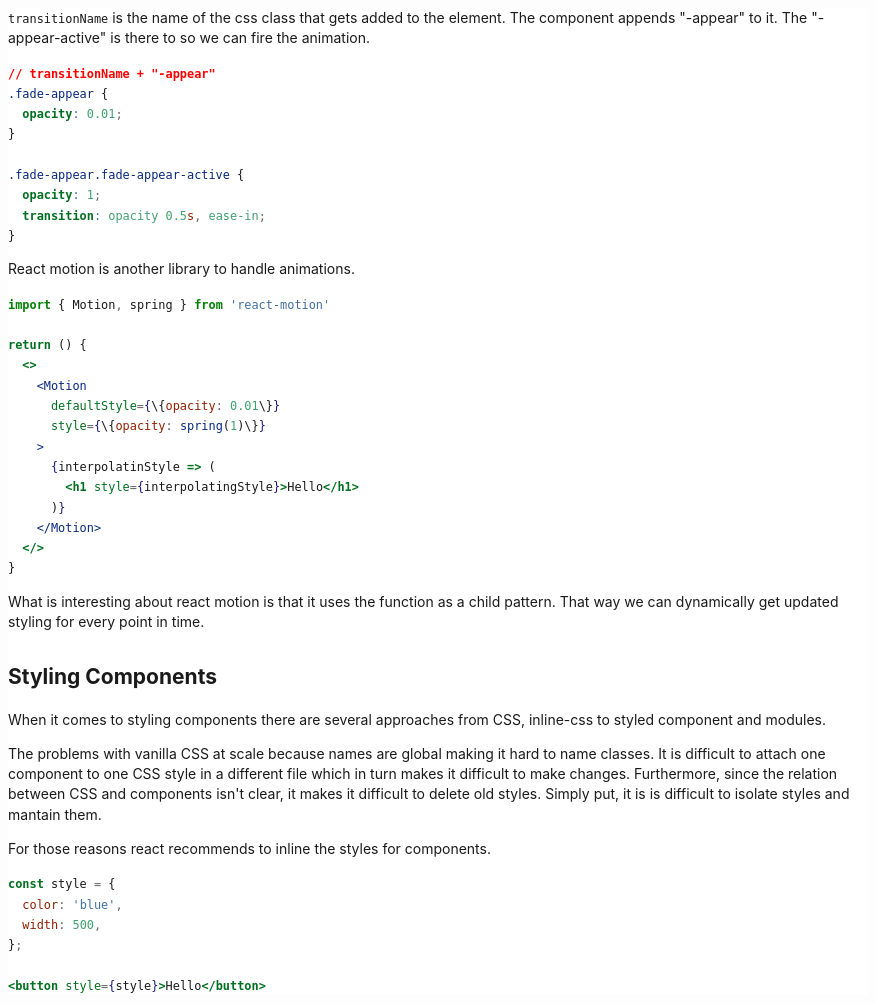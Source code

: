 `transitionName` is the name of the css class that gets added to the element.
The component appends "-appear" to it. The "-appear-active" is there to so we
can fire the animation.

```css
// transitionName + "-appear"
.fade-appear {
  opacity: 0.01;
}

.fade-appear.fade-appear-active {
  opacity: 1;
  transition: opacity 0.5s, ease-in;
}
```

React motion is another library to handle animations.

```jsx
import { Motion, spring } from 'react-motion'

return () {
  <>
    <Motion
      defaultStyle={\{opacity: 0.01\}}
      style={\{opacity: spring(1)\}}
    >
      {interpolatinStyle => (
        <h1 style={interpolatingStyle}>Hello</h1>
      )}
    </Motion>
  </>
}
```

What is interesting about react motion is that it uses the function as a child
pattern. That way we can dynamically get updated styling for every point in
time.

## Styling Components

When it comes to styling components there are several approaches from CSS,
inline-css to styled component and modules.

The problems with vanilla CSS at scale because names are global making it hard
to name classes. It is difficult to attach one component to one CSS style in a
different file which in turn makes it difficult to make changes. Furthermore,
since the relation between CSS and components isn't clear, it makes it difficult
to delete old styles. Simply put, it is is difficult to isolate styles and
mantain them.

For those reasons react recommends to inline the styles for components.

```jsx
const style = {
  color: 'blue',
  width: 500,
};

<button style={style}>Hello</button>
```
